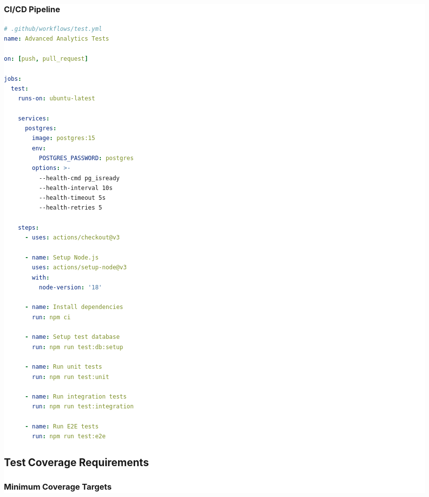 ### CI/CD Pipeline

```yaml
# .github/workflows/test.yml
name: Advanced Analytics Tests

on: [push, pull_request]

jobs:
  test:
    runs-on: ubuntu-latest
    
    services:
      postgres:
        image: postgres:15
        env:
          POSTGRES_PASSWORD: postgres
        options: >-
          --health-cmd pg_isready
          --health-interval 10s
          --health-timeout 5s
          --health-retries 5
    
    steps:
      - uses: actions/checkout@v3
      
      - name: Setup Node.js
        uses: actions/setup-node@v3
        with:
          node-version: '18'
          
      - name: Install dependencies
        run: npm ci
        
      - name: Setup test database
        run: npm run test:db:setup
        
      - name: Run unit tests
        run: npm run test:unit
        
      - name: Run integration tests
        run: npm run test:integration
        
      - name: Run E2E tests
        run: npm run test:e2e
```

## Test Coverage Requirements

### Minimum Coverage Targets
